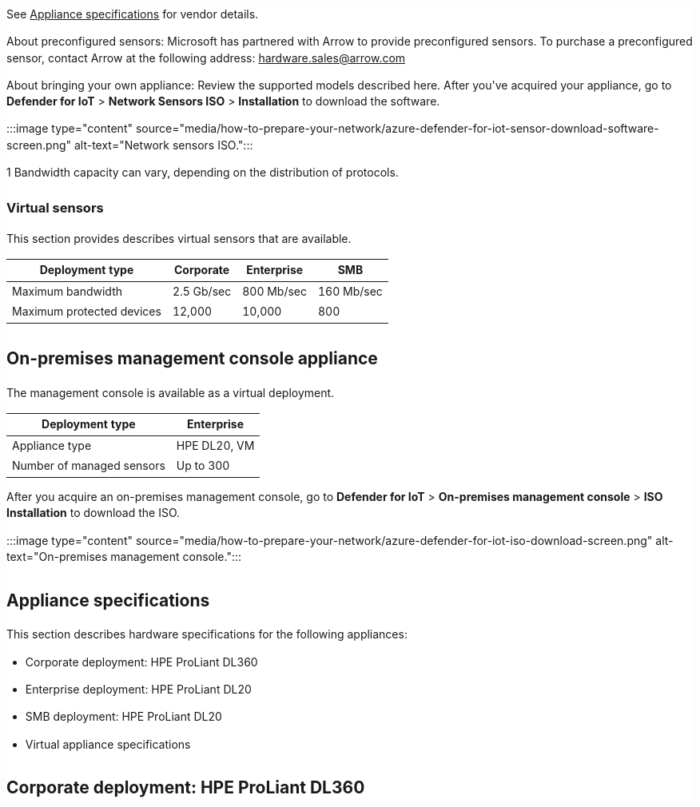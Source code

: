 See [Appliance specifications](#appliance-specifications) for vendor details.

About preconfigured sensors: Microsoft has partnered with Arrow to provide preconfigured sensors. To purchase a preconfigured sensor, contact Arrow at the following address: <hardware.sales@arrow.com>

About bringing your own appliance: Review the supported models described here. After you've acquired your appliance, go to **Defender for IoT** > **Network Sensors ISO** > **Installation** to download the software.

:::image type="content" source="media/how-to-prepare-your-network/azure-defender-for-iot-sensor-download-software-screen.png" alt-text="Network sensors ISO.":::

<a id="anchortext">1</a> Bandwidth capacity can vary, depending on the distribution of protocols.

### Virtual sensors

This section provides describes virtual sensors that are available.

| Deployment type | Corporate | Enterprise | SMB |
|--|--|--|--|
| Maximum bandwidth | 2.5 Gb/sec | 800 Mb/sec | 160 Mb/sec |
| Maximum protected devices | 12,000 | 10,000 | 800 |

## On-premises management console appliance

The management console is available as a virtual deployment.

| Deployment type | Enterprise |
|--|--|
| Appliance type | HPE DL20, VM |
| Number of managed sensors | Up to 300 |

After you acquire an on-premises management console, go to **Defender for IoT** > **On-premises management console** > **ISO Installation** to download the ISO.

:::image type="content" source="media/how-to-prepare-your-network/azure-defender-for-iot-iso-download-screen.png" alt-text="On-premises management console.":::

## Appliance specifications

This section describes hardware specifications for the following appliances:

- Corporate deployment: HPE ProLiant DL360

- Enterprise deployment: HPE ProLiant DL20

- SMB deployment: HPE ProLiant DL20

- Virtual appliance specifications

## Corporate deployment: HPE ProLiant DL360
